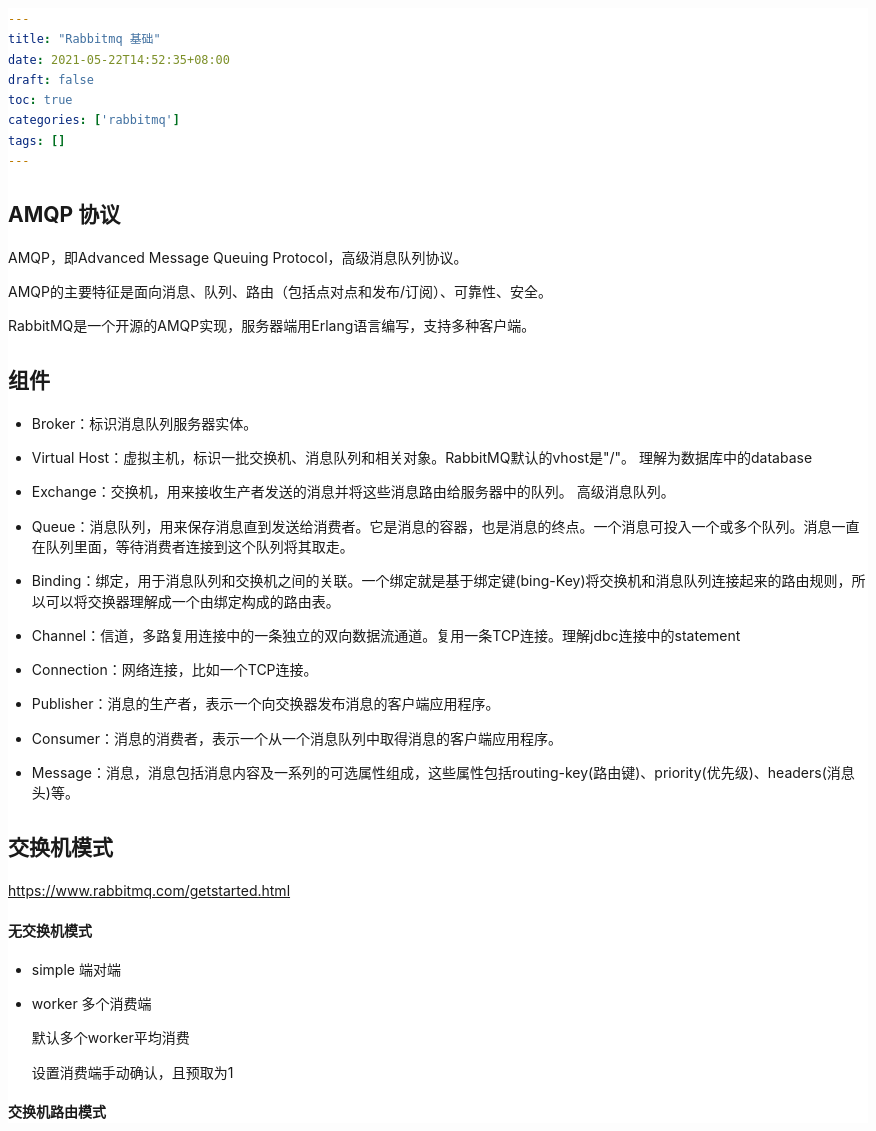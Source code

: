 ```yaml
---
title: "Rabbitmq 基础"
date: 2021-05-22T14:52:35+08:00
draft: false
toc: true 
categories: ['rabbitmq']
tags: []
---
```


## AMQP 协议

AMQP，即Advanced Message Queuing Protocol，高级消息队列协议。

AMQP的主要特征是面向消息、队列、路由（包括点对点和发布/订阅）、可靠性、安全。 

RabbitMQ是一个开源的AMQP实现，服务器端用Erlang语言编写，支持多种客户端。

## 组件

- Broker：标识消息队列服务器实体。

- Virtual Host：虚拟主机，标识一批交换机、消息队列和相关对象。RabbitMQ默认的vhost是"/"。 理解为数据库中的database 

- Exchange：交换机，用来接收生产者发送的消息并将这些消息路由给服务器中的队列。 高级消息队列。

- Queue：消息队列，用来保存消息直到发送给消费者。它是消息的容器，也是消息的终点。一个消息可投入一个或多个队列。消息一直在队列里面，等待消费者连接到这个队列将其取走。

- Binding：绑定，用于消息队列和交换机之间的关联。一个绑定就是基于绑定键(bing-Key)将交换机和消息队列连接起来的路由规则，所以可以将交换器理解成一个由绑定构成的路由表。

- Channel：信道，多路复用连接中的一条独立的双向数据流通道。复用一条TCP连接。理解jdbc连接中的statement

- Connection：网络连接，比如一个TCP连接。

- Publisher：消息的生产者，表示一个向交换器发布消息的客户端应用程序。

- Consumer：消息的消费者，表示一个从一个消息队列中取得消息的客户端应用程序。

- Message：消息，消息包括消息内容及一系列的可选属性组成，这些属性包括routing-key(路由键)、priority(优先级)、headers(消息头)等。

## 交换机模式

https://www.rabbitmq.com/getstarted.html
#### 无交换机模式

- simple
 端对端  

- worker 
  多个消费端

  默认多个worker平均消费

  设置消费端手动确认，且预取为1

#### 交换机路由模式
